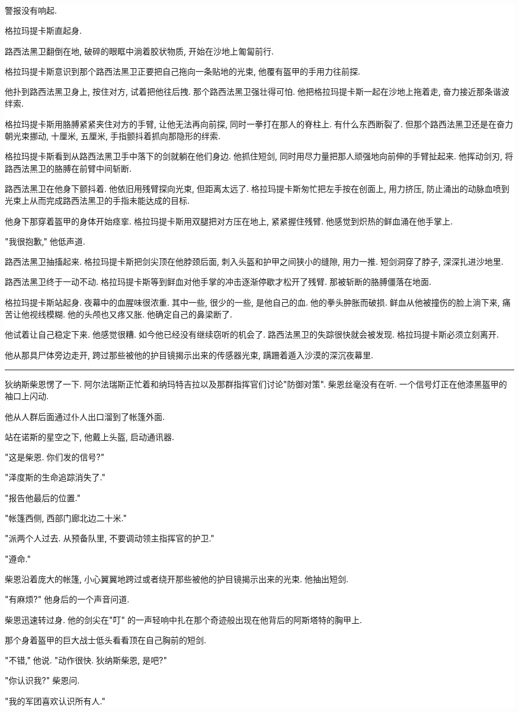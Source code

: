 警报没有响起.

格拉玛提卡斯直起身.

路西法黑卫翻倒在地, 破碎的眼眶中淌着胶状物质, 开始在沙地上匍匐前行.

格拉玛提卡斯意识到那个路西法黑卫正要把自己拖向一条贴地的光束, 他覆有盔甲的手用力往前探.

他扑到路西法黑卫身上, 按住对方, 试着把他往后拽. 那个路西法黑卫强壮得可怕. 他把格拉玛提卡斯一起在沙地上拖着走, 奋力接近那条谐波绊索.

格拉玛提卡斯用胳膊紧紧夹住对方的手臂, 让他无法再向前探, 同时一拳打在那人的脊柱上. 有什么东西断裂了. 但那个路西法黑卫还是在奋力朝光束挪动, 十厘米, 五厘米, 手指颤抖着抓向那隐形的绊索.

格拉玛提卡斯看到从路西法黑卫手中落下的剑就躺在他们身边. 他抓住短剑, 同时用尽力量把那人顽强地向前伸的手臂扯起来. 他挥动剑刃, 将路西法黑卫的胳膊在前臂中间斩断.

路西法黑卫在他身下颤抖着. 他依旧用残臂探向光束, 但距离太远了. 格拉玛提卡斯匆忙把左手按在创面上, 用力挤压, 防止涌出的动脉血喷到光束上从而完成路西法黑卫的手指未能达成的目标.

他身下那穿着盔甲的身体开始痉挛. 格拉玛提卡斯用双腿把对方压在地上, 紧紧握住残臂. 他感觉到炽热的鲜血涌在他手掌上.

"我很抱歉," 他低声道.

路西法黑卫抽搐起来. 格拉玛提卡斯把剑尖顶在他脖颈后面, 刺入头盔和护甲之间狭小的缝隙, 用力一推. 短剑洞穿了脖子, 深深扎进沙地里.

路西法黑卫终于一动不动. 格拉玛提卡斯等到鲜血对他手掌的冲击逐渐停歇才松开了残臂. 那被斩断的胳膊僵落在地面.

格拉玛提卡斯站起身. 夜幕中的血腥味很浓重. 其中一些, 很少的一些, 是他自己的血. 他的拳头肿胀而破损. 鲜血从他被撞伤的脸上淌下来, 痛苦让他视线模糊. 他的头颅也又疼又胀. 他确定自己的鼻梁断了.

他试着让自己稳定下来. 他感觉很糟. 如今他已经没有继续窃听的机会了. 路西法黑卫的失踪很快就会被发现. 格拉玛提卡斯必须立刻离开.

他从那具尸体旁边走开, 跨过那些被他的护目镜揭示出来的传感器光束, 蹒跚着遁入沙漠的深沉夜幕里.

--------

狄纳斯柴恩愣了一下. 阿尔法瑞斯正忙着和纳玛特吉拉以及那群指挥官们讨论"防御对策". 柴恩丝毫没有在听. 一个信号灯正在他漆黑盔甲的袖口上闪动.

他从人群后面通过仆人出口溜到了帐篷外面.

站在诺斯的星空之下, 他戴上头盔, 启动通讯器.

"这是柴恩. 你们发的信号?"

"泽度斯的生命追踪消失了."

"报告他最后的位置."

"帐篷西侧, 西部门廊北边二十米."

"派两个人过去. 从预备队里, 不要调动领主指挥官的护卫."

"遵命."

柴恩沿着庞大的帐篷, 小心翼翼地跨过或者绕开那些被他的护目镜揭示出来的光束. 他抽出短剑.

"有麻烦?" 他身后的一个声音问道.

柴恩迅速转过身. 他的剑尖在"叮" 的一声轻响中扎在那个奇迹般出现在他背后的阿斯塔特的胸甲上.

那个身着盔甲的巨大战士低头看看顶在自己胸前的短剑.

"不错," 他说. "动作很快. 狄纳斯柴恩, 是吧?"

"你认识我?" 柴恩问.

"我的军团喜欢认识所有人."
